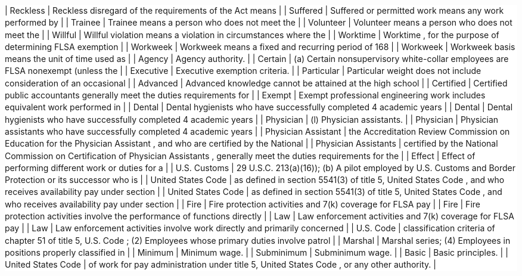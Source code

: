 | Reckless                 | Reckless disregard of the requirements of the Act means                                                                                  |
| Suffered                 | Suffered or permitted work means any work performed by                                                                                   |
| Trainee                  | Trainee means a person who does not meet the                                                                                             |
| Volunteer                | Volunteer means a person who does not meet the                                                                                           |
| Willful                  | Willful violation means a violation in circumstances where the                                                                           |
| Worktime                 | Worktime , for the purpose of determining FLSA exemption                                                                                 |
| Workweek                 | Workweek means a fixed and recurring period of 168                                                                                       |
| Workweek                 | Workweek basis means the unit of time used as                                                                                            |
| Agency                   | Agency  authority.                                                                                                                       |
| Certain                  | (a)  Certain nonsupervisory white-collar employees are FLSA nonexempt (unless the                                                        |
| Executive                | Executive  exemption criteria.                                                                                                           |
| Particular               | Particular weight does not include consideration of an occasional                                                                        |
| Advanced                 | Advanced knowledge cannot be attained at the high school                                                                                 |
| Certified                | Certified public accountants generally meet the duties requirements for                                                                  |
| Exempt                   | Exempt professional engineering work includes equivalent work performed in                                                               |
| Dental                   | Dental hygienists who have successfully completed 4 academic years                                                                       |
| Dental                   | Dental hygienists who have successfully completed 4 academic years                                                                       |
| Physician                | (l)  Physician  assistants.                                                                                                              |
| Physician                | Physician assistants who have successfully completed 4 academic years                                                                    |
| Physician Assistant      | the Accreditation Review Commission on Education for the Physician Assistant , and who are certified by the National                     |
| Physician Assistants     | certified by the National Commission on Certification of Physician Assistants , generally meet the duties requirements for the           |
| Effect                   | Effect of performing different work or duties for a                                                                                      |
| U.S. Customs             | 29 U.S.C. 213(a)(16)); (b) A pilot employed by U.S. Customs and Border Protection or its successor who is                                |
| United States Code       | as defined in section 5541(3) of title 5, United States Code , and who receives availability pay under section                           |
| United States Code       | as defined in section 5541(3) of title 5, United States Code , and who receives availability pay under section                           |
| Fire                     | Fire protection activities and 7(k) coverage for FLSA pay                                                                                |
| Fire                     | Fire protection activities involve the performance of functions directly                                                                 |
| Law                      | Law enforcement activities and 7(k) coverage for FLSA pay                                                                                |
| Law                      | Law enforcement activities involve work directly and primarily concerned                                                                 |
| U.S. Code                | classification criteria of chapter 51 of title 5, U.S. Code ; (2) Employees whose primary duties involve patrol                          |
| Marshal                  | Marshal series; (4) Employees in positions properly classified in                                                                        |
| Minimum                  | Minimum  wage.                                                                                                                           |
| Subminimum               | Subminimum  wage.                                                                                                                        |
| Basic                    | Basic  principles.                                                                                                                       |
| United States Code       | of work for pay administration under title 5, United States Code , or any other authority.                                               |